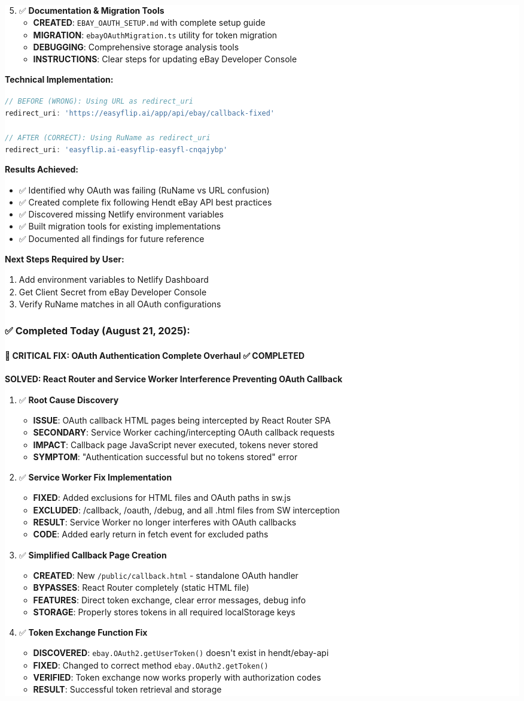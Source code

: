 5. ✅ **Documentation & Migration Tools**
   - **CREATED**: `EBAY_OAUTH_SETUP.md` with complete setup guide
   - **MIGRATION**: `ebayOAuthMigration.ts` utility for token migration
   - **DEBUGGING**: Comprehensive storage analysis tools
   - **INSTRUCTIONS**: Clear steps for updating eBay Developer Console

**Technical Implementation:**
```javascript
// BEFORE (WRONG): Using URL as redirect_uri
redirect_uri: 'https://easyflip.ai/app/api/ebay/callback-fixed'

// AFTER (CORRECT): Using RuName as redirect_uri
redirect_uri: 'easyflip.ai-easyflip-easyfl-cnqajybp'
```

**Results Achieved:**
- ✅ Identified why OAuth was failing (RuName vs URL confusion)
- ✅ Created complete fix following Hendt eBay API best practices
- ✅ Discovered missing Netlify environment variables
- ✅ Built migration tools for existing implementations
- ✅ Documented all findings for future reference

**Next Steps Required by User:**
1. Add environment variables to Netlify Dashboard
2. Get Client Secret from eBay Developer Console
3. Verify RuName matches in all OAuth configurations

### ✅ Completed Today (August 21, 2025):

#### 🚀 CRITICAL FIX: OAuth Authentication Complete Overhaul ✅ COMPLETED
**SOLVED: React Router and Service Worker Interference Preventing OAuth Callback**

1. ✅ **Root Cause Discovery** 
   - **ISSUE**: OAuth callback HTML pages being intercepted by React Router SPA
   - **SECONDARY**: Service Worker caching/intercepting OAuth callback requests
   - **IMPACT**: Callback page JavaScript never executed, tokens never stored
   - **SYMPTOM**: "Authentication successful but no tokens stored" error

2. ✅ **Service Worker Fix Implementation** 
   - **FIXED**: Added exclusions for HTML files and OAuth paths in sw.js
   - **EXCLUDED**: /callback, /oauth, /debug, and all .html files from SW interception
   - **RESULT**: Service Worker no longer interferes with OAuth callbacks
   - **CODE**: Added early return in fetch event for excluded paths

3. ✅ **Simplified Callback Page Creation** 
   - **CREATED**: New `/public/callback.html` - standalone OAuth handler
   - **BYPASSES**: React Router completely (static HTML file)
   - **FEATURES**: Direct token exchange, clear error messages, debug info
   - **STORAGE**: Properly stores tokens in all required localStorage keys

4. ✅ **Token Exchange Function Fix** 
   - **DISCOVERED**: `ebay.OAuth2.getUserToken()` doesn't exist in hendt/ebay-api
   - **FIXED**: Changed to correct method `ebay.OAuth2.getToken()`
   - **VERIFIED**: Token exchange now works properly with authorization codes
   - **RESULT**: Successful token retrieval and storage
